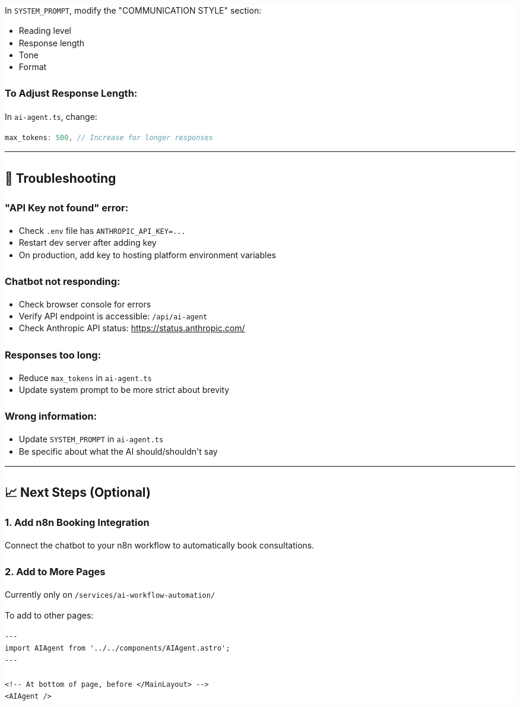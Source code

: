 In `SYSTEM_PROMPT`, modify the "COMMUNICATION STYLE" section:
- Reading level
- Response length
- Tone
- Format

### To Adjust Response Length:

In `ai-agent.ts`, change:
```typescript
max_tokens: 500, // Increase for longer responses
```

---

## 🐛 Troubleshooting

### "API Key not found" error:
- Check `.env` file has `ANTHROPIC_API_KEY=...`
- Restart dev server after adding key
- On production, add key to hosting platform environment variables

### Chatbot not responding:
- Check browser console for errors
- Verify API endpoint is accessible: `/api/ai-agent`
- Check Anthropic API status: https://status.anthropic.com/

### Responses too long:
- Reduce `max_tokens` in `ai-agent.ts`
- Update system prompt to be more strict about brevity

### Wrong information:
- Update `SYSTEM_PROMPT` in `ai-agent.ts`
- Be specific about what the AI should/shouldn't say

---

## 📈 Next Steps (Optional)

### 1. Add n8n Booking Integration
Connect the chatbot to your n8n workflow to automatically book consultations.

### 2. Add to More Pages
Currently only on `/services/ai-workflow-automation/`

To add to other pages:
```astro
---
import AIAgent from '../../components/AIAgent.astro';
---

<!-- At bottom of page, before </MainLayout> -->
<AIAgent />
```
